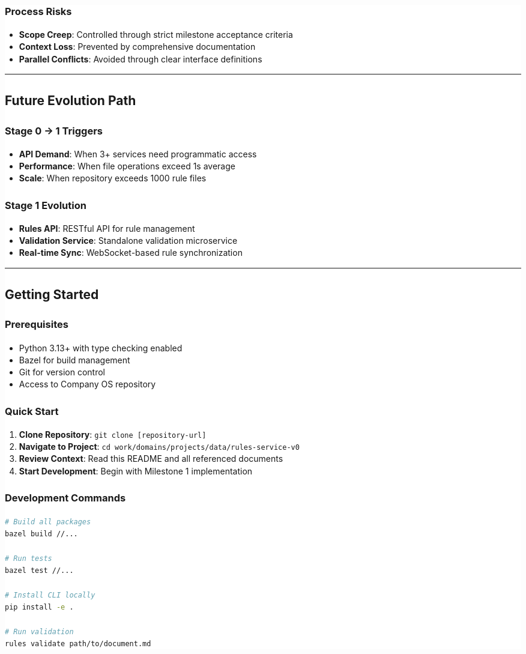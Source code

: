 ### **Process Risks**
- **Scope Creep**: Controlled through strict milestone acceptance criteria
- **Context Loss**: Prevented by comprehensive documentation
- **Parallel Conflicts**: Avoided through clear interface definitions

---

## **Future Evolution Path**

### **Stage 0 → 1 Triggers**
- **API Demand**: When 3+ services need programmatic access
- **Performance**: When file operations exceed 1s average
- **Scale**: When repository exceeds 1000 rule files

### **Stage 1 Evolution**
- **Rules API**: RESTful API for rule management
- **Validation Service**: Standalone validation microservice
- **Real-time Sync**: WebSocket-based rule synchronization

---

## **Getting Started**

### **Prerequisites**
- Python 3.13+ with type checking enabled
- Bazel for build management
- Git for version control
- Access to Company OS repository

### **Quick Start**
1. **Clone Repository**: `git clone [repository-url]`
2. **Navigate to Project**: `cd work/domains/projects/data/rules-service-v0`
3. **Review Context**: Read this README and all referenced documents
4. **Start Development**: Begin with Milestone 1 implementation

### **Development Commands**
```bash
# Build all packages
bazel build //...

# Run tests
bazel test //...

# Install CLI locally
pip install -e .

# Run validation
rules validate path/to/document.md
```
